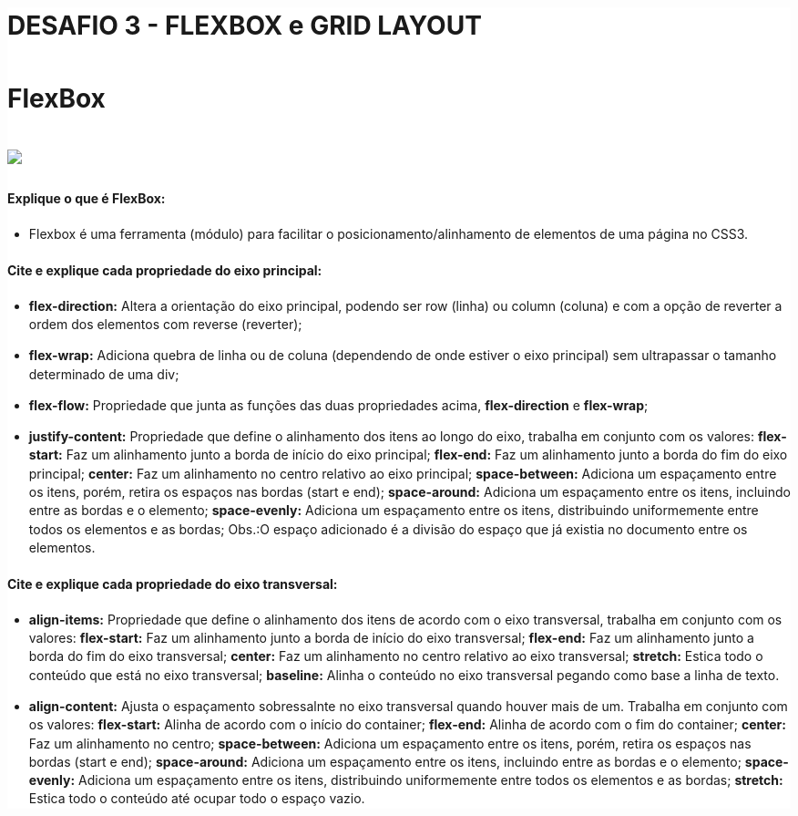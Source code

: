 <h1>DESAFIO 3 - FLEXBOX e GRID LAYOUT</h1>
<h1>FlexBox</h1>
<h2><img src="https://ik.imagekit.io/3mfjmziiqmi/flexbox-css_taMitwvPNI9.png?updatedAt=1638276184670" style="width: 50%"></h2>

#### Explique o que é FlexBox:

- Flexbox é uma ferramenta (módulo) para facilitar o posicionamento/alinhamento de elementos de uma página no CSS3.

#### Cite e explique cada propriedade do eixo principal:

- **flex-direction:** Altera a orientação do eixo principal, podendo ser row (linha) ou column (coluna) e com a opção de reverter a ordem dos elementos com reverse (reverter);

- **flex-wrap:** Adiciona quebra de linha ou de coluna (dependendo de onde estiver o eixo principal) sem ultrapassar o tamanho determinado de uma div;

- **flex-flow:** Propriedade que junta as funções das duas propriedades acima, **flex-direction** e **flex-wrap**;

- **justify-content:** Propriedade que define o alinhamento dos itens ao longo do eixo, trabalha em conjunto com os valores:
    **flex-start:** Faz um alinhamento junto a borda de início do eixo principal;
    **flex-end:** Faz um alinhamento junto a borda do fim do eixo principal;
    **center:** Faz um alinhamento no centro relativo ao eixo principal;
    **space-between:** Adiciona um espaçamento entre os itens, porém, retira os espaços nas bordas (start e end);
    **space-around:** Adiciona um espaçamento entre os itens, incluindo entre as bordas e o elemento;
    **space-evenly:** Adiciona um espaçamento entre os itens, distribuindo uniformemente entre todos os elementos e as bordas;
        Obs.:O espaço adicionado é a divisão do espaço que já existia no documento entre os elementos.


#### Cite e explique cada propriedade do eixo transversal:

- **align-items:** Propriedade que define o alinhamento dos itens de acordo com o eixo transversal, trabalha em conjunto com os valores:
    **flex-start:** Faz um alinhamento junto a borda de início do eixo transversal;
    **flex-end:** Faz um alinhamento junto a borda do fim do eixo transversal;
    **center:** Faz um alinhamento no centro relativo ao eixo transversal;
    **stretch:** Estica todo o conteúdo que está no eixo transversal;
    **baseline:** Alinha o conteúdo no eixo transversal pegando como base a linha de texto.

- **align-content:** Ajusta o espaçamento sobressalnte no eixo transversal quando houver mais de um. Trabalha em conjunto com os valores:
    **flex-start:** Alinha de acordo com o início do container;
    **flex-end:**  Alinha de acordo com o fim do container;
    **center:** Faz um alinhamento no centro;
    **space-between:** Adiciona um espaçamento entre os itens, porém, retira os espaços nas bordas (start e end);
    **space-around:** Adiciona um espaçamento entre os itens, incluindo entre as bordas e o elemento;
    **space-evenly:** Adiciona um espaçamento entre os itens, distribuindo uniformemente entre todos os elementos e as bordas;
    **stretch:** Estica todo o conteúdo até ocupar todo o espaço vazio.
